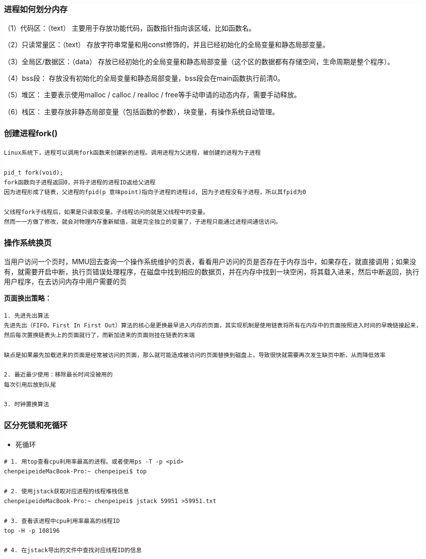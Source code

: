 ### 进程如何划分内存
（1）代码区：（text）
主要用于存放功能代码，函数指针指向该区域，比如函数名。

（2）只读常量区：（text）
存放字符串常量和用const修饰的，并且已经初始化的全局变量和静态局部变量。

（3）全局区/数据区：（data）
存放已经初始化的全局变量和静态局部变量（这个区的数据都有存储空间，生命周期是整个程序）。

（4）bss段：
存放没有初始化的全局变量和静态局部变量，bss段会在main函数执行前清0。

（5）堆区：
主要表示使用malloc / calloc / realloc / free等手动申请的动态内存，需要手动释放。

（6）栈区：
主要存放非静态局部变量（包括函数的参数），块变量，有操作系统自动管理。

### 创建进程fork()
```
Linux系统下，进程可以调用fork函数来创建新的进程。调用进程为父进程，被创建的进程为子进程

pid_t fork(void);
fork函数向子进程返回0，并将子进程的进程ID返给父进程
因为进程形成了链表，父进程的fpid(p 意味point)指向子进程的进程id, 因为子进程没有子进程，所以其fpid为0

父线程fork子线程后，如果是只读取变量。子线程访问的就是父线程中的变量。
然而一一方做了修改，就会对物理内存重新赋值，就是完全独立的变量了，子进程只能通过进程间通信访问。
```


### 操作系统换页
当用户访问一个页时，MMU回去查询一个操作系统维护的页表，看看用户访问的页是否存在于内存当中，如果存在，就直接调用；如果没有，就需要开启中断，执行页错误处理程序，在磁盘中找到相应的数据页，并在内存中找到一块空闲，将其载入进来，然后中断返回，执行用户程序，在去访问内存中用户需要的页

**页面换出策略：**
```
1. 先进先出算法
先进先出（FIFO，First In First Out）算法的核心是更换最早进入内存的页面，其实现机制是使用链表将所有在内存中的页面按照进入时间的早晚链接起来，
然后每次置换链表头上的页面就行了，而新加进来的页面则挂在链表的末端

缺点是如果最先加载进来的页面是经常被访问的页面，那么就可能造成被访问的页面替换到磁盘上，导致很快就需要再次发生缺页中断，从而降低效率

2. 最近最少使用：移除最长时间没被用的
每次引用后放到队尾

3. 时钟置换算法
```

### 区分死锁和死循环
- 死循环
```shell
# 1. 用top查看cpu利用率最高的进程。或者使用ps -T -p <pid>
chenpeipeideMacBook-Pro:~ chenpeipei$ top

# 2. 使用jstack获取对应进程的线程堆栈信息
chenpeipeideMacBook-Pro:~ chenpeipei$ jstack 59951 >59951.txt

# 3. 查看该进程中cpu利用率最高的线程ID
top -H -p 108196 

# 4. 在jstack导出的文件中查找对应线程ID的信息
```
